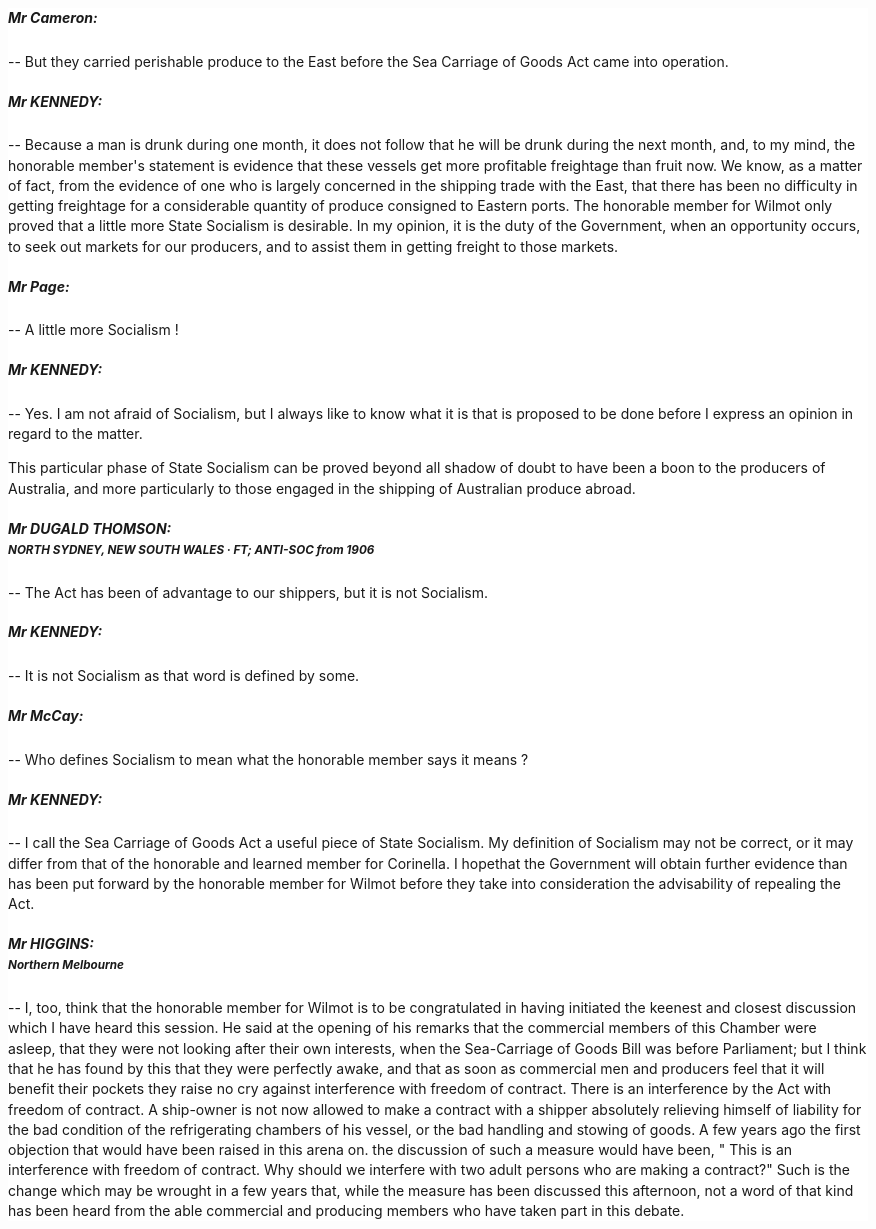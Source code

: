 ##### Mr Cameron:

-- But they carried perishable produce to the East before the Sea Carriage of Goods Act came into operation. 

##### Mr KENNEDY:

-- Because a man is drunk during one month, it does not follow that he will be drunk during the next month, and, to my mind, the honorable member's statement is evidence that these vessels get more profitable freightage than fruit now. We know, as a matter of fact, from the evidence of one who is largely concerned in the shipping trade with the East, that there has been no difficulty in getting freightage for a considerable quantity of produce consigned to Eastern ports. The honorable member for Wilmot only proved that a little more State Socialism is desirable. In my opinion, it is the duty of the Government, when an opportunity occurs, to seek out markets for our producers, and to assist them in getting freight to those markets. 

##### Mr Page:

-- A little more Socialism ! 

##### Mr KENNEDY:

-- Yes. I am not afraid of Socialism, but I always like to know what it is that is proposed to be done before I express an opinion in regard to the matter. 

This particular phase of State Socialism can be proved beyond all shadow of doubt to have been a boon to the producers of Australia, and more particularly to those engaged in the shipping of Australian produce abroad. 

##### Mr DUGALD THOMSON:<br><small class="text-muted">NORTH SYDNEY, NEW SOUTH WALES &middot; FT; ANTI-SOC from 1906</small>

--  The Act has been of advantage to our shippers, but it is not Socialism. 

##### Mr KENNEDY:

-- It is not Socialism as that word is defined by some. 

##### Mr McCay:

--  Who defines Socialism to mean what the honorable member says it means ? 

##### Mr KENNEDY:

-- I call the Sea Carriage of Goods Act a useful piece of State Socialism. My definition of Socialism may not be correct, or it may differ from that of the honorable and learned member for Corinella. I hopethat the Government will obtain further evidence than has been put forward by the honorable member for Wilmot before they take into consideration the advisability of repealing the Act. 

##### Mr HIGGINS:<br><small class="text-muted">Northern Melbourne</small>

-- I, too, think that the honorable member for Wilmot is to be congratulated in having initiated the keenest and closest discussion which I have heard this session. He said at the opening of his remarks that the commercial members of this Chamber were asleep, that they were not looking after their own interests, when the Sea-Carriage of Goods Bill was before Parliament; but I think that he has found by this that they were perfectly awake, and that as soon as commercial men and producers feel that it will benefit their pockets they raise no cry against interference with freedom of contract. There is an interference by the Act with freedom of contract. A ship-owner is not now allowed to make a contract with a shipper absolutely relieving himself of liability for the bad condition of the refrigerating chambers of his vessel, or the bad handling and stowing of goods. A few years ago the first objection that would have been raised in this arena on. the discussion of such a measure would have been, " This is an interference with freedom of contract. Why should we interfere with two adult persons who are making a contract?" Such is the change which may be wrought in a few years that, while the measure has been discussed this afternoon, not a word of that kind has been heard from the able commercial and producing members who have taken part in this debate. 
